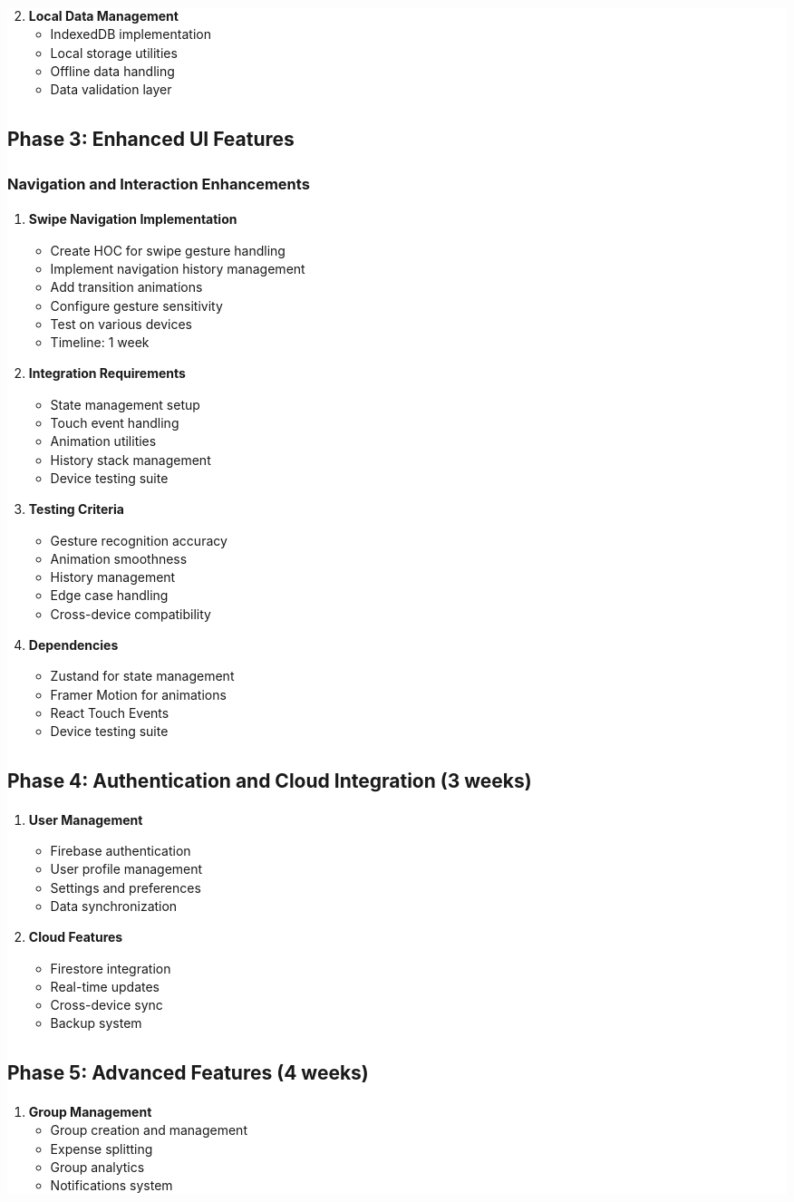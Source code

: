 2. **Local Data Management**
   - IndexedDB implementation
   - Local storage utilities
   - Offline data handling
   - Data validation layer

## Phase 3: Enhanced UI Features

### Navigation and Interaction Enhancements
1. **Swipe Navigation Implementation**
   - Create HOC for swipe gesture handling
   - Implement navigation history management
   - Add transition animations
   - Configure gesture sensitivity
   - Test on various devices
   - Timeline: 1 week

2. **Integration Requirements**
   - State management setup
   - Touch event handling
   - Animation utilities
   - History stack management
   - Device testing suite

3. **Testing Criteria**
   - Gesture recognition accuracy
   - Animation smoothness
   - History management
   - Edge case handling
   - Cross-device compatibility

4. **Dependencies**
   - Zustand for state management
   - Framer Motion for animations
   - React Touch Events
   - Device testing suite

## Phase 4: Authentication and Cloud Integration (3 weeks)
1. **User Management**
   - Firebase authentication
   - User profile management
   - Settings and preferences
   - Data synchronization

2. **Cloud Features**
   - Firestore integration
   - Real-time updates
   - Cross-device sync
   - Backup system

## Phase 5: Advanced Features (4 weeks)
1. **Group Management**
   - Group creation and management
   - Expense splitting
   - Group analytics
   - Notifications system
